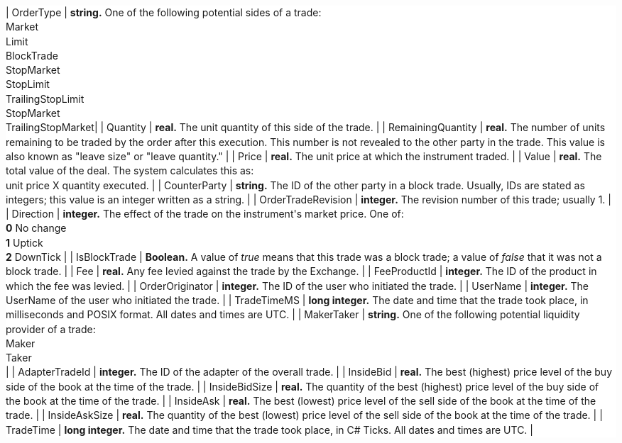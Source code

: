 | OrderType              | **string.** One of the following potential sides of a trade: <br />Market<br />Limit<br />BlockTrade<br />StopMarket<br />StopLimit<br />TrailingStopLimit<br />StopMarket<br />TrailingStopMarket|
| Quantity          | **real.** The unit quantity of this side of the trade.       |
| RemainingQuantity | **real.** The number of units remaining to be traded by the order after this execution. This number is not revealed to the other party in the trade. This value is also known as "leave size" or "leave quantity." |
| Price             | **real.** The unit price at which the instrument traded.     |
| Value             | **real.** The total value of the deal. The system calculates this as:<br />unit price X quantity executed. |
| CounterParty      | **string.** The ID of the other party in a block trade. Usually, IDs are stated as integers; this value is an integer written as a string.  |
| OrderTradeRevision  | **integer.** The revision number of this trade; usually 1.      |
| Direction         | **integer.** The effect of the trade on the instrument's market price. One of:<br />**0** No change<br />**1** Uptick<br />**2** DownTick    |
| IsBlockTrade      | **Boolean.** A value of *true* means that this trade was a block trade; a value of *false* that it was not a block trade.   |
| Fee               | **real.** Any fee levied against the trade by the Exchange.         |
| FeeProductId      | **integer.** The ID of the product in which the fee was levied.   |
| OrderOriginator   | **integer.** The ID of the user who initiated the trade.   |
| UserName          | **integer.** The UserName of the user who initiated the trade.   |
| TradeTimeMS       | **long integer.** The date and time that the trade took place, in milliseconds and POSIX format. All dates and times are UTC.    |
| MakerTaker              | **string.** One of the following potential liquidity provider of a trade: <br />Maker<br />Taker<br />|
| AdapterTradeId           | **integer.** The ID of the adapter of the overall trade.                    |
| InsideBid               | **real.** The best (highest) price level of the buy side of the book at the time of the trade.         |
| InsideBidSize               | **real.** The quantity of the best (highest) price level of the buy side of the book at the time of the trade.         |
| InsideAsk               | **real.** The best (lowest) price level of the sell side of the book at the time of the trade.         |
| InsideAskSize               | **real.** The quantity of the best (lowest) price level of the sell side of the book at the time of the trade.         |
| TradeTime       | **long integer.** The date and time that the trade took place, in C# Ticks. All dates and times are UTC.    |

